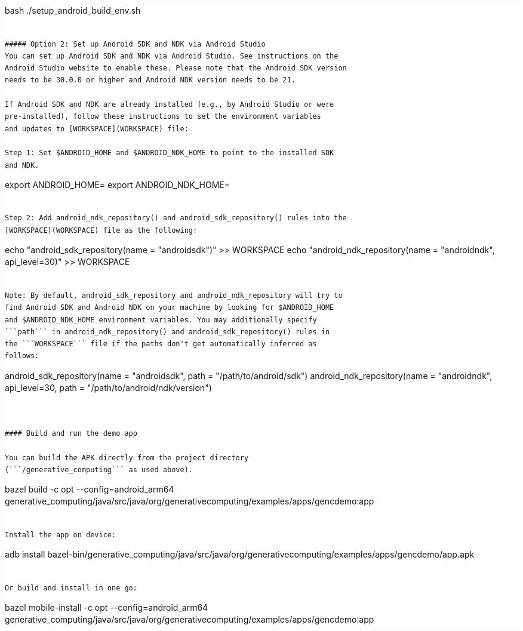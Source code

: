 ```

```
bash ./setup_android_build_env.sh
```

##### Option 2: Set up Android SDK and NDK via Android Studio
You can set up Android SDK and NDK via Android Studio. See instructions on the
Android Studio website to enable these. Please note that the Android SDK version
needs to be 30.0.0 or higher and Android NDK version needs to be 21.

If Android SDK and NDK are already installed (e.g., by Android Studio or were
pre-installed), follow these instructions to set the environment variables
and updates to [WORKSPACE](WORKSPACE) file:

Step 1: Set $ANDROID_HOME and $ANDROID_NDK_HOME to point to the installed SDK
and NDK.

```
export ANDROID_HOME=<path to the Android SDK>
export ANDROID_NDK_HOME=<path to the Android NDK>
```

Step 2: Add android_ndk_repository() and android_sdk_repository() rules into the
[WORKSPACE](WORKSPACE) file as the following:

```
echo "android_sdk_repository(name = \"androidsdk\")" >> WORKSPACE
echo "android_ndk_repository(name = \"androidndk\", api_level=30)" >> WORKSPACE
```

Note: By default, android_sdk_repository and android_ndk_repository will try to
find Android SDK and Android NDK on your machine by looking for $ANDROID_HOME
and $ANDROID_NDK_HOME environment variables. You may additionally specify
```path``` in android_ndk_repository() and android_sdk_repository() rules in
the ```WORKSPACE``` file if the paths don't get automatically inferred as
follows:

```
android_sdk_repository(name = "androidsdk", path = "/path/to/android/sdk")
android_ndk_repository(name = "androidndk", api_level=30, path = "/path/to/android/ndk/version")
```


#### Build and run the demo app

You can build the APK directly from the project directory
(```/generative_computing``` as used above).

```
bazel build -c opt --config=android_arm64 generative_computing/java/src/java/org/generativecomputing/examples/apps/gencdemo:app
```

Install the app on device:

```
adb install bazel-bin/generative_computing/java/src/java/org/generativecomputing/examples/apps/gencdemo/app.apk
```

Or build and install in one go:

```
bazel mobile-install -c opt --config=android_arm64 generative_computing/java/src/java/org/generativecomputing/examples/apps/gencdemo:app
```
```